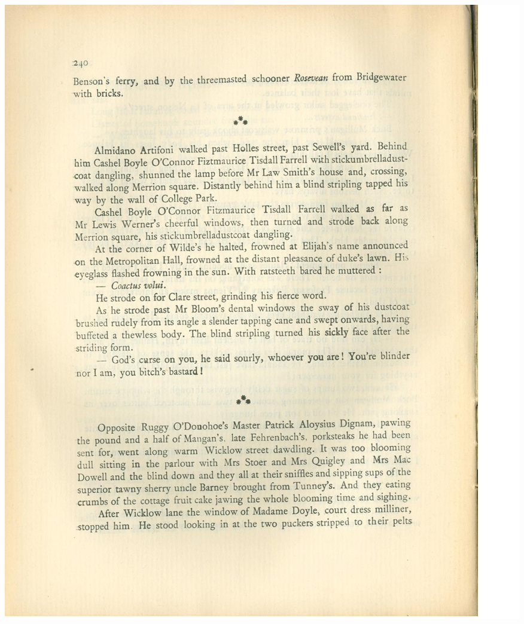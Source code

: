 ![Page 240 of James Joyce Ulysses that includes asterisms](../images/blog/symbols/James_Joyce,_Ulysses,_1ed_2pr,_p240.jpg)
